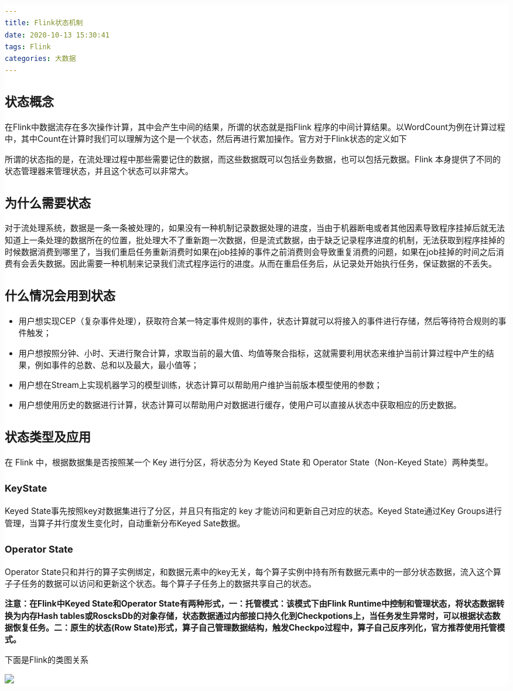 ```yaml
---
title: Flink状态机制
date: 2020-10-13 15:30:41
tags: Flink
categories: 大数据
---
```


## 状态概念

在Flink中数据流存在多次操作计算，其中会产生中间的结果，所谓的状态就是指Flink 程序的中间计算结果。以WordCount为例在计算过程中，其中Count在计算时我们可以理解为这个是一个状态，然后再进行累加操作。官方对于Flink状态的定义如下

所谓的状态指的是，在流处理过程中那些需要记住的数据，而这些数据既可以包括业务数据，也可以包括元数据。Flink 本身提供了不同的状态管理器来管理状态，并且这个状态可以非常大。

## 为什么需要状态

对于流处理系统，数据是一条一条被处理的，如果没有一种机制记录数据处理的进度，当由于机器断电或者其他因素导致程序挂掉后就无法知道上一条处理的数据所在的位置，批处理大不了重新跑一次数据，但是流式数据，由于缺乏记录程序进度的机制，无法获取到程序挂掉的时候数据消费到哪里了，当我们重启任务重新消费时如果在job挂掉的事件之前消费则会导致重复消费的问题，如果在job挂掉的时间之后消费有会丢失数据。因此需要一种机制来记录我们流式程序运行的进度。从而在重启任务后，从记录处开始执行任务，保证数据的不丢失。

## 什么情况会用到状态

- 用户想实现CEP（复杂事件处理），获取符合某一特定事件规则的事件，状态计算就可以将接入的事件进行存储，然后等待符合规则的事件触发；

- 用户想按照分钟、小时、天进行聚合计算，求取当前的最大值、均值等聚合指标，这就需要利用状态来维护当前计算过程中产生的结果，例如事件的总数、总和以及最大，最小值等；

- 用户想在Stream上实现机器学习的模型训练，状态计算可以帮助用户维护当前版本模型使用的参数；

- 用户想使用历史的数据进行计算，状态计算可以帮助用户对数据进行缓存，使用户可以直接从状态中获取相应的历史数据。

## 状态类型及应用

在 Flink 中，根据数据集是否按照某一个 Key 进行分区，将状态分为 Keyed State 和 Operator State（Non-Keyed State）两种类型。

### KeyState

Keyed State事先按照key对数据集进行了分区，并且只有指定的 key 才能访问和更新自己对应的状态。Keyed State通过Key Groups进行管理，当算子并行度发生变化时，自动重新分布Keyed Sate数据。

### Operator State

Operator State只和并行的算子实例绑定，和数据元素中的key无关，每个算子实例中持有所有数据元素中的一部分状态数据，流入这个算子子任务的数据可以访问和更新这个状态。每个算子子任务上的数据共享自己的状态。



**注意：在Flink中Keyed State和Operator State有两种形式，一：托管模式：该模式下由Flink Runtime中控制和管理状态，将状态数据转换为内存Hash tables或RoscksDb的对象存储，状态数据通过内部接口持久化到Checkpotions上，当任务发生异常时，可以根据状态数据恢复任务。二：原生的状态(Row State)形式，算子自己管理数据结构，触发Checkpo过程中，算子自己反序列化，官方推荐使用托管模式。**

下面是Flink的类图关系

![](https://hphimages-1253879422.cos.ap-beijing.myqcloud.com/Flink/20201031094341.png)
